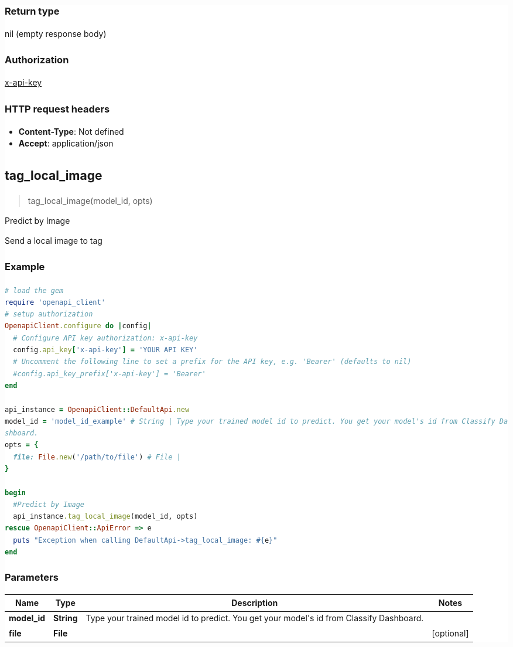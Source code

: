 ### Return type

nil (empty response body)

### Authorization

[x-api-key](../README.md#x-api-key)

### HTTP request headers

- **Content-Type**: Not defined
- **Accept**: application/json


## tag_local_image

> tag_local_image(model_id, opts)

Predict by Image

Send a local image to tag

### Example

```ruby
# load the gem
require 'openapi_client'
# setup authorization
OpenapiClient.configure do |config|
  # Configure API key authorization: x-api-key
  config.api_key['x-api-key'] = 'YOUR API KEY'
  # Uncomment the following line to set a prefix for the API key, e.g. 'Bearer' (defaults to nil)
  #config.api_key_prefix['x-api-key'] = 'Bearer'
end

api_instance = OpenapiClient::DefaultApi.new
model_id = 'model_id_example' # String | Type your trained model id to predict. You get your model's id from Classify Dashboard.
opts = {
  file: File.new('/path/to/file') # File | 
}

begin
  #Predict by Image
  api_instance.tag_local_image(model_id, opts)
rescue OpenapiClient::ApiError => e
  puts "Exception when calling DefaultApi->tag_local_image: #{e}"
end
```

### Parameters


Name | Type | Description  | Notes
------------- | ------------- | ------------- | -------------
 **model_id** | **String**| Type your trained model id to predict. You get your model&#39;s id from Classify Dashboard. | 
 **file** | **File**|  | [optional] 
